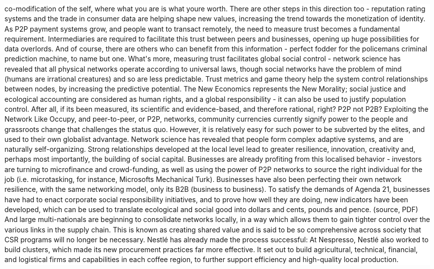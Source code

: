 co-modification of the self, where what you are is what youre worth.
There are other
steps in this direction too -
reputation
rating
systems and the trade in consumer data are helping shape new values,
increasing the trend towards the monetization of identity.
As P2P payment systems grow, and people want to transact remotely, the need
to measure trust becomes a fundamental requirement.
Intermediaries are
required to facilitate this trust between peers and businesses, opening up
huge possibilities for data overlords. And of course, there are others who
can benefit from this information - perfect fodder for the policemans
criminal prediction machine, to name but one.
What's more, measuring trust facilitates global social control - network
science has revealed that all physical networks operate according to
universal laws, though social networks have the problem of mind (humans are
irrational creatures) and so are less predictable. Trust metrics and game
theory help the system control relationships between nodes, by increasing
the predictive potential.
The New Economics represents the
New Morality; social justice and ecological accounting are considered as
human rights, and a global responsibility - it can also be used to justify
population control.
After all, if its been measured, its scientific and
evidence-based, and therefore rational,
right?
P2P not P2B? Exploiting the Network
Like Occupy, and peer-to-peer, or
P2P, networks, community currencies currently signify power to the
people and grassroots change that challenges the status quo.
However, it is
relatively easy for such power to be subverted by the elites, and used to
their own globalist advantage. Network science has revealed that people form
complex adaptive systems, and are naturally self-organizing.
Strong
relationships developed at the local level lead to greater
resilience, innovation, creativity and, perhaps most importantly, the
building of social capital. Businesses are already profiting from this
localised behavior - investors are turning to microfinance and
crowd-funding, as well as using the power of P2P networks to source the
right individual for the job (i.e. microtasking, for instance, Microsofts
Mechanical Turk).
Businesses have also been perfecting their own network resilience, with the
same networking model, only its B2B (business to business).
To satisfy the
demands of Agenda 21, businesses have had to enact corporate social
responsibility initiatives, and to prove how well they are doing, new
indicators have been developed, which can be used to translate
ecological and social good into dollars and cents, pounds and pence. (source,
PDF)
And large multi-nationals are beginning to consolidate networks locally, in
a way which allows them to gain tighter control over the various links in
the supply chain.
This is known as creating shared value and is said to be
so comprehensive across society that CSR programs will no longer be
necessary.
Nestlé
has already made the process successful:
At Nespresso, Nestlé also worked to build
clusters, which made its new procurement practices far more effective.
It set out to build agricultural, technical, financial, and logistical
firms and capabilities in each coffee region, to further support
efficiency and high-quality local production.